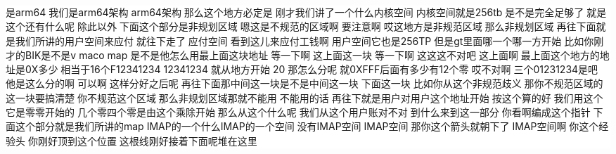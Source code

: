 是arm64
我们是arm64架构
arm64架构
那么这个地方必定是
刚才我们讲了一个什么内核空间
内核空间就是256tb
是不是完全足够了
就是这个还有什么呢
除此以外
下面这个部分是非规划区域
嗯这是不规范的区域啊
要注意啊
哎这地方是非规范区域
那么非规划区域
再往下面就是我们所讲的用户空间来应付
就往下走了
应付空间
看到这儿来应付工钱啊
用户空间它也是256TP
但是gt里面哪一个哪一方开始
比如你刚才的BIK是不是v maco map
是不是他怎么用最上面这块地址
等一下啊
这上面这一块
等一下啊
这这这不对吧
这上面啊
最上面这个地方的地址是0X多少
相当于16个F12341234
12341234
就从地方开始
20
那怎么分呢
就0XFFF后面有多少有12个零
哎不对啊
三个01231234是吧
他是这么分的啊
可以啊
这样分好之后呢
再往下面那中间这一块是不是中间这一块
下面这一块
比如你从这个非规范歧义
那你不规范区域的这一块要搞清楚
你不规范这个区域
那么非规划区域那就不能用
不能用的话
再往下就是用户对用户这个地址开始
按这个算的好
我们用这个
它是零零开始的
几个零四个零是由这个乘除开始
那么从这个什么呢
我们从这个用户账对不对
到什么来到这一部分
你看啊编成这个指针
下面这个部分就是我们所讲的map
IMAP的一个什么IMAP的一个空间
没有IMAP空间
IMAP空间
那你这个箭头就朝下了
IMAP空间啊
你这个经验头
你刚好顶到这个位置
这根线刚好接着下面呢堆在这里